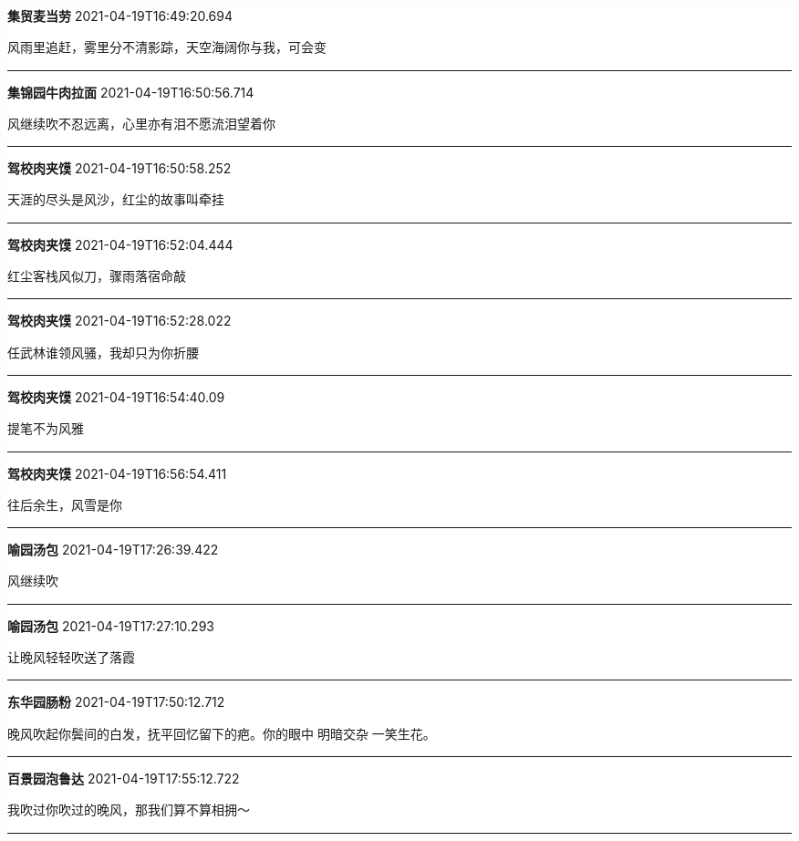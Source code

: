 **集贸麦当劳** 2021-04-19T16:49:20.694

风雨里追赶，雾里分不清影踪，天空海阔你与我，可会变

---

**集锦园牛肉拉面** 2021-04-19T16:50:56.714

风继续吹不忍远离，心里亦有泪不愿流泪望着你

---

**驾校肉夹馍** 2021-04-19T16:50:58.252

天涯的尽头是风沙，红尘的故事叫牵挂

---

**驾校肉夹馍** 2021-04-19T16:52:04.444

红尘客栈风似刀，骤雨落宿命敲

---

**驾校肉夹馍** 2021-04-19T16:52:28.022

任武林谁领风骚，我却只为你折腰

---

**驾校肉夹馍** 2021-04-19T16:54:40.09

提笔不为风雅

---

**驾校肉夹馍** 2021-04-19T16:56:54.411

往后余生，风雪是你

---

**喻园汤包** 2021-04-19T17:26:39.422

风继续吹

---

**喻园汤包** 2021-04-19T17:27:10.293

让晚风轻轻吹送了落霞

---

**东华园肠粉** 2021-04-19T17:50:12.712

晚风吹起你鬓间的白发，抚平回忆留下的疤。你的眼中 明暗交杂 一笑生花。

---

**百景园泡鲁达** 2021-04-19T17:55:12.722

我吹过你吹过的晚风，那我们算不算相拥～

---
